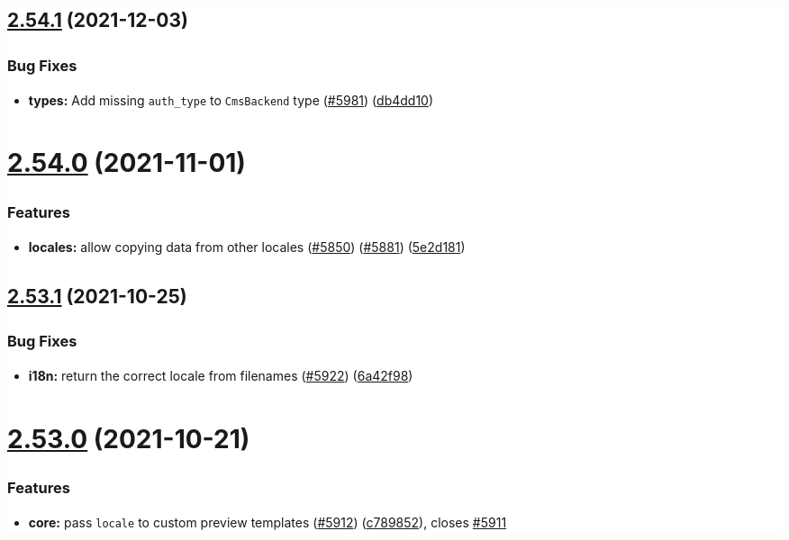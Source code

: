 


## [2.54.1](https://github.com/decaporg/decap-cms/compare/decap-cms-core@2.54.0...decap-cms-core@2.54.1) (2021-12-03)


### Bug Fixes

* **types:** Add missing `auth_type` to `CmsBackend` type ([#5981](https://github.com/decaporg/decap-cms/issues/5981)) ([db4dd10](https://github.com/decaporg/decap-cms/commit/db4dd10f4794d4e45daee4f2a74bda1e45919abe))





# [2.54.0](https://github.com/decaporg/decap-cms/compare/decap-cms-core@2.53.1...decap-cms-core@2.54.0) (2021-11-01)


### Features

* **locales:** allow copying data from other locales ([#5850](https://github.com/decaporg/decap-cms/issues/5850)) ([#5881](https://github.com/decaporg/decap-cms/issues/5881)) ([5e2d181](https://github.com/decaporg/decap-cms/commit/5e2d1814981e2c09762b18d9ff66d1fefcbe73b3))





## [2.53.1](https://github.com/decaporg/decap-cms/compare/decap-cms-core@2.53.0...decap-cms-core@2.53.1) (2021-10-25)


### Bug Fixes

* **i18n:** return the correct locale from filenames ([#5922](https://github.com/decaporg/decap-cms/issues/5922)) ([6a42f98](https://github.com/decaporg/decap-cms/commit/6a42f98b518d2b42c6e181e4dffdae8115b22f1e))





# [2.53.0](https://github.com/decaporg/decap-cms/compare/decap-cms-core@2.52.0...decap-cms-core@2.53.0) (2021-10-21)


### Features

* **core:** pass `locale` to custom preview templates ([#5912](https://github.com/decaporg/decap-cms/issues/5912)) ([c789852](https://github.com/decaporg/decap-cms/commit/c7898525ecdc67e55886774ce3fbfffb644542f5)), closes [#5911](https://github.com/decaporg/decap-cms/issues/5911)



